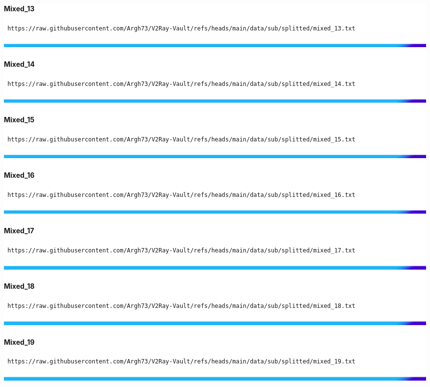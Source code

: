 #### Mixed_13
```
 https://raw.githubusercontent.com/Argh73/V2Ray-Vault/refs/heads/main/data/sub/splitted/mixed_13.txt
```
<p align="center"> <img width="100%" src="https://github.com/Argh73/V2Ray-Vault/blob/main/gif/32794872d.gif"> </p>

#### Mixed_14
```
 https://raw.githubusercontent.com/Argh73/V2Ray-Vault/refs/heads/main/data/sub/splitted/mixed_14.txt
```
<p align="center"> <img width="100%" src="https://github.com/Argh73/V2Ray-Vault/blob/main/gif/32794872d.gif"> </p>

#### Mixed_15
```
 https://raw.githubusercontent.com/Argh73/V2Ray-Vault/refs/heads/main/data/sub/splitted/mixed_15.txt
```
<p align="center"> <img width="100%" src="https://github.com/Argh73/V2Ray-Vault/blob/main/gif/32794872d.gif"> </p>

#### Mixed_16
```
 https://raw.githubusercontent.com/Argh73/V2Ray-Vault/refs/heads/main/data/sub/splitted/mixed_16.txt
```
<p align="center"> <img width="100%" src="https://github.com/Argh73/V2Ray-Vault/blob/main/gif/32794872d.gif"> </p>

#### Mixed_17
```
 https://raw.githubusercontent.com/Argh73/V2Ray-Vault/refs/heads/main/data/sub/splitted/mixed_17.txt
```
<p align="center"> <img width="100%" src="https://github.com/Argh73/V2Ray-Vault/blob/main/gif/32794872d.gif"> </p>

#### Mixed_18
```
 https://raw.githubusercontent.com/Argh73/V2Ray-Vault/refs/heads/main/data/sub/splitted/mixed_18.txt
```
<p align="center"> <img width="100%" src="https://github.com/Argh73/V2Ray-Vault/blob/main/gif/32794872d.gif"> </p>

#### Mixed_19
```
 https://raw.githubusercontent.com/Argh73/V2Ray-Vault/refs/heads/main/data/sub/splitted/mixed_19.txt
```
<p align="center"> <img width="100%" src="https://github.com/Argh73/V2Ray-Vault/blob/main/gif/32794872d.gif"> </p>
